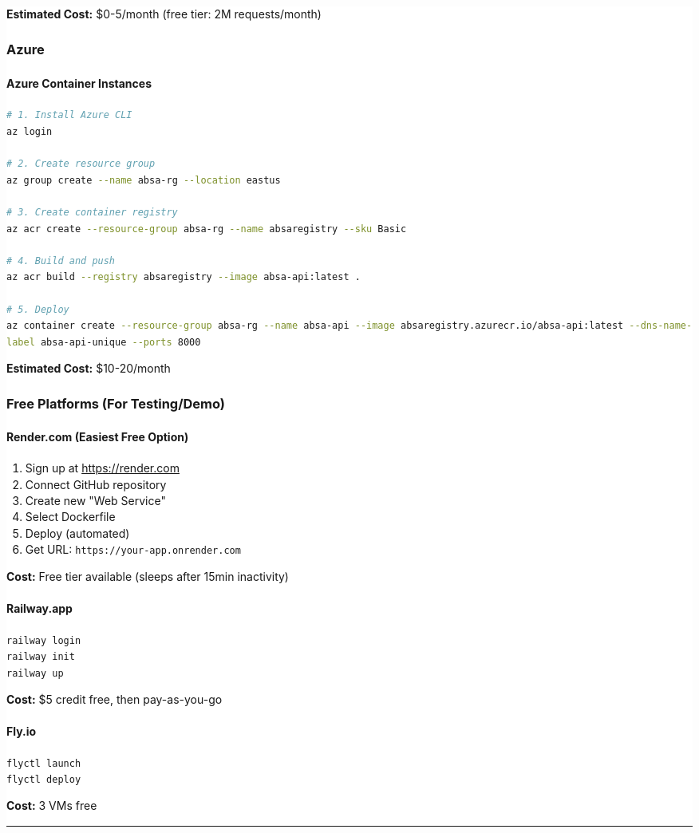 **Estimated Cost:** $0-5/month (free tier: 2M requests/month)

### Azure

#### Azure Container Instances
```bash
# 1. Install Azure CLI
az login

# 2. Create resource group
az group create --name absa-rg --location eastus

# 3. Create container registry
az acr create --resource-group absa-rg --name absaregistry --sku Basic

# 4. Build and push
az acr build --registry absaregistry --image absa-api:latest .

# 5. Deploy
az container create --resource-group absa-rg --name absa-api --image absaregistry.azurecr.io/absa-api:latest --dns-name-label absa-api-unique --ports 8000
```

**Estimated Cost:** $10-20/month

### Free Platforms (For Testing/Demo)

#### Render.com (Easiest Free Option)
1. Sign up at https://render.com
2. Connect GitHub repository
3. Create new "Web Service"
4. Select Dockerfile
5. Deploy (automated)
6. Get URL: `https://your-app.onrender.com`

**Cost:** Free tier available (sleeps after 15min inactivity)

#### Railway.app
```bash
railway login
railway init
railway up
```
**Cost:** $5 credit free, then pay-as-you-go

#### Fly.io
```bash
flyctl launch
flyctl deploy
```
**Cost:** 3 VMs free

---
